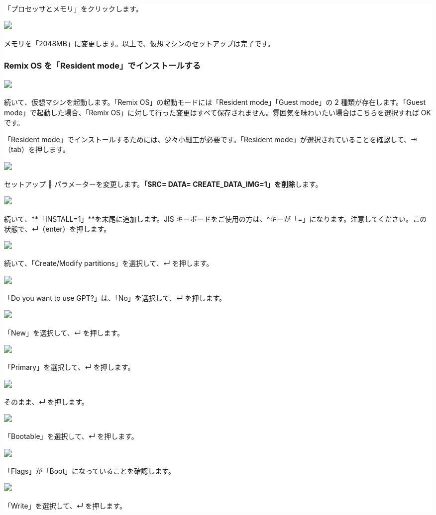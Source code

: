 「プロセッサとメモリ」をクリックします。

![](/uploads/2016/06/160619-576693fa1bbe3.png)

メモリを「2048MB」に変更します。以上で、仮想マシンのセットアップは完了です。

### Remix OS を「Resident mode」でインストールする

![](/uploads/2016/06/160619-576693ff59864.png)

続いて、仮想マシンを起動します。「Remix OS」の起動モードには「Resident mode」「Guest mode」の 2 種類が存在します。「Guest mode」で起動した場合、「Remix OS」に対して行った変更はすべて保存されません。雰囲気を味わいたい場合はこちらを選択すれば OK です。

「Resident mode」でインストールするためには、少々小細工が必要です。「Resident mode」が選択されていることを確認して、⇥（tab）を押します。

![](/uploads/2016/06/160619-576694065bfd4.png)

セットアップ  パラメーターを変更します。**「SRC= DATA= CREATE_DATA_IMG=1」を削除**します。

![](/uploads/2016/06/160619-5766940de95e8.png)

続いて、**「INSTALL=1」**を末尾に追加します。JIS キーボードをご使用の方は、^キーが「=」になります。注意してください。この状態で、↵（enter）を押します。

![](/uploads/2016/06/160619-5766941710d84.png)

続いて、「Create/Modify partitions」を選択して、↵ を押します。

![](/uploads/2016/06/160619-5766941e1060b.png)

「Do you want to use GPT?」は、「No」を選択して、↵ を押します。

![](/uploads/2016/06/160619-57669428319cb.png)

「New」を選択して、↵ を押します。

![](/uploads/2016/06/160619-5766943008dd5.png)

「Primary」を選択して、↵ を押します。

![](/uploads/2016/06/160619-576694373fd1a.png)

そのまま、↵ を押します。

![](/uploads/2016/06/160619-5766943eaa880.png)

「Bootable」を選択して、↵ を押します。

![](/uploads/2016/06/160619-576694455558e.png)

「Flags」が「Boot」になっていることを確認します。

![](/uploads/2016/06/160619-5766944cd646f.png)

「Write」を選択して、↵ を押します。
